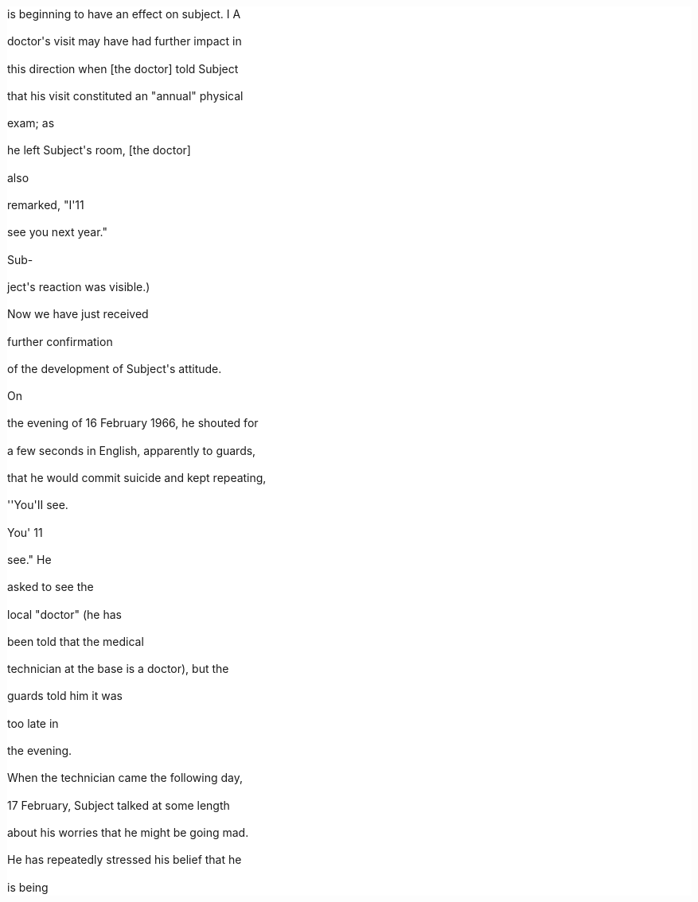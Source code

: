 is beginning to have an effect on subject. I A

doctor's visit may have had further impact in

this direction when [the doctor] told Subject

that his visit constituted an "annual" physical

exam; as

he left Subject's room, [the doctor]

also

remarked, "I'11

see you next year."

Sub-

ject's reaction was visible.)

Now we have just received

further confirmation

of the development of Subject's attitude.

On

the evening of 16 February 1966, he shouted for

a few seconds in English, apparently to guards,

that he would commit suicide and kept repeating,

''You'II see.

You' 11

see." He

asked to see the

local "doctor" (he has

been told that the medical

technician at the base is a doctor), but the

guards told him it was

too late in

the evening.

When the technician came the following day,

17 February, Subject talked at some length

about his worries that he might be going mad.

He has repeatedly stressed his belief that he

is being
